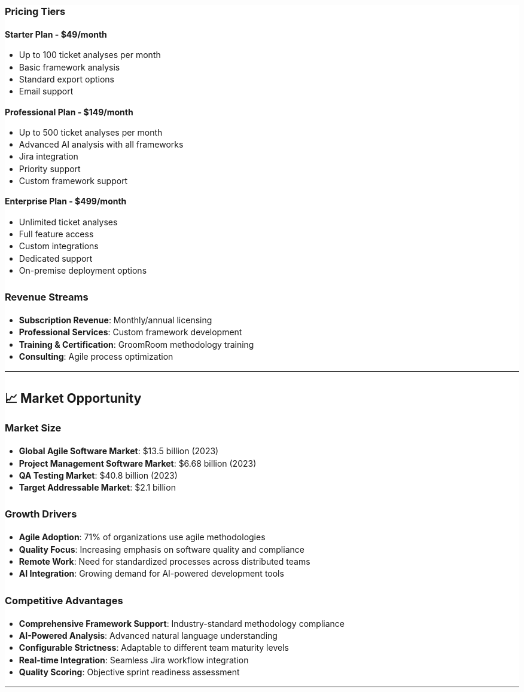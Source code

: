 ### Pricing Tiers

**Starter Plan - $49/month**
- Up to 100 ticket analyses per month
- Basic framework analysis
- Standard export options
- Email support

**Professional Plan - $149/month**
- Up to 500 ticket analyses per month
- Advanced AI analysis with all frameworks
- Jira integration
- Priority support
- Custom framework support

**Enterprise Plan - $499/month**
- Unlimited ticket analyses
- Full feature access
- Custom integrations
- Dedicated support
- On-premise deployment options

### Revenue Streams
- **Subscription Revenue**: Monthly/annual licensing
- **Professional Services**: Custom framework development
- **Training & Certification**: GroomRoom methodology training
- **Consulting**: Agile process optimization

---

## 📈 Market Opportunity

### Market Size
- **Global Agile Software Market**: $13.5 billion (2023)
- **Project Management Software Market**: $6.68 billion (2023)
- **QA Testing Market**: $40.8 billion (2023)
- **Target Addressable Market**: $2.1 billion

### Growth Drivers
- **Agile Adoption**: 71% of organizations use agile methodologies
- **Quality Focus**: Increasing emphasis on software quality and compliance
- **Remote Work**: Need for standardized processes across distributed teams
- **AI Integration**: Growing demand for AI-powered development tools

### Competitive Advantages
- **Comprehensive Framework Support**: Industry-standard methodology compliance
- **AI-Powered Analysis**: Advanced natural language understanding
- **Configurable Strictness**: Adaptable to different team maturity levels
- **Real-time Integration**: Seamless Jira workflow integration
- **Quality Scoring**: Objective sprint readiness assessment

---